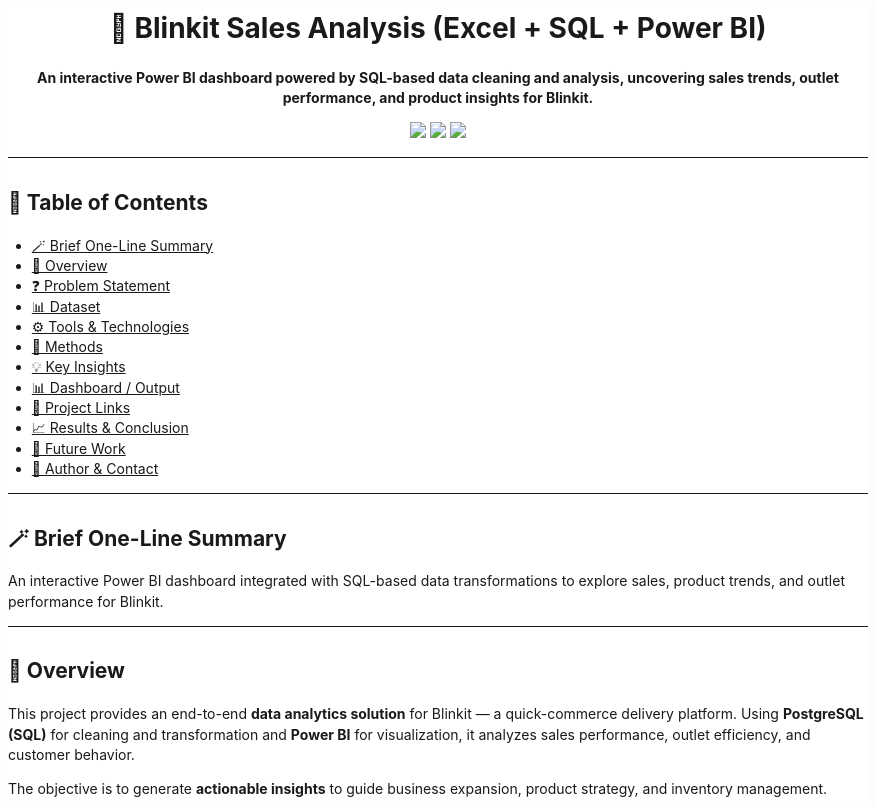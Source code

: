 <h1 align="center">🧭 Blinkit Sales Analysis (Excel + SQL + Power BI)</h1>

<p align="center">
  <b>An interactive Power BI dashboard powered by SQL-based data cleaning and analysis, uncovering sales trends, outlet performance, and product insights for Blinkit.</b>
</p>

<p align="center">
  <img src="https://img.shields.io/badge/SQL-PostgreSQL-blue?logo=postgresql">
  <img src="https://img.shields.io/badge/Power%20BI-Dashboard-yellow?logo=powerbi">
  <img src="https://img.shields.io/badge/Excel-Data%20Source-green?logo=microsoft-excel">
</p>

<hr>

<h2>🔗 Table of Contents</h2>
<ul>
  <li><a href="#brief-one-line-summary">🪄 Brief One-Line Summary</a></li>
  <li><a href="#overview">📝 Overview</a></li>
  <li><a href="#problem-statement">❓ Problem Statement</a></li>
  <li><a href="#dataset">📊 Dataset</a></li>
  <li><a href="#tools--technologies">⚙ Tools & Technologies</a></li>
  <li><a href="#methods">🧮 Methods</a></li>
  <li><a href="#key-insights">💡 Key Insights</a></li>
  <li><a href="#dashboard--output">📊 Dashboard / Output</a></li>
  <li><a href="#links">🔗 Project Links</a></li>
  <li><a href="#results--conclusion">📈 Results & Conclusion</a></li>
  <li><a href="#future-work">🚀 Future Work</a></li>
  <li><a href="#author--contact">👤 Author & Contact</a></li>
</ul>

<hr>

<h2 id="brief-one-line-summary">🪄 Brief One-Line Summary</h2>
<p>
An interactive Power BI dashboard integrated with SQL-based data transformations to explore sales, product trends, and outlet performance for Blinkit.
</p>

<hr>

<h2 id="overview">📝 Overview</h2>
<p>
This project provides an end-to-end <b>data analytics solution</b> for Blinkit — a quick-commerce delivery platform.
Using <b>PostgreSQL (SQL)</b> for cleaning and transformation and <b>Power BI</b> for visualization, it analyzes sales performance, outlet efficiency, and customer behavior.
</p>
<p>
The objective is to generate <b>actionable insights</b> to guide business expansion, product strategy, and inventory management.
</p>
